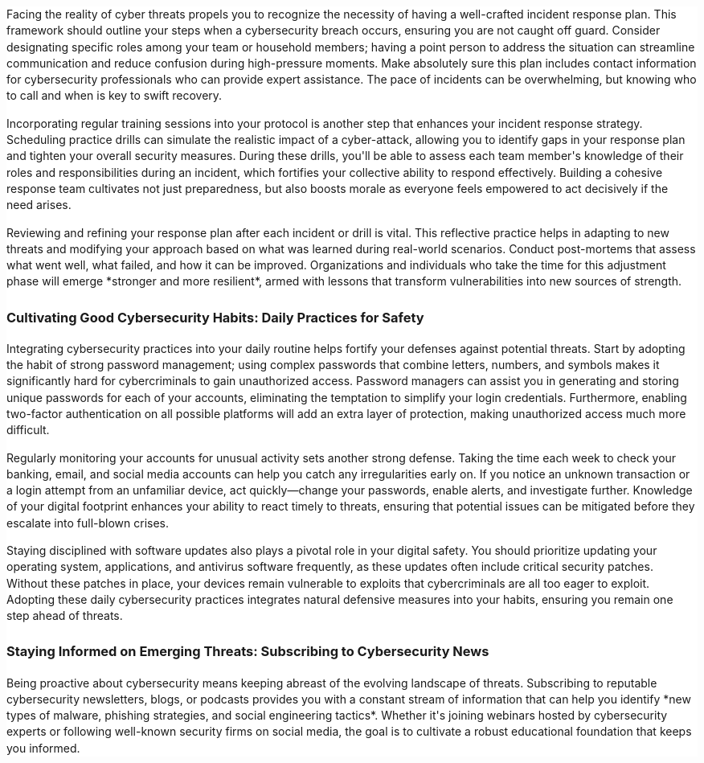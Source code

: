 <p>Facing the reality of cyber threats propels you to recognize the necessity of having a well-crafted incident response plan. This framework should outline your steps when a cybersecurity breach occurs, ensuring you are not caught off guard. Consider designating specific roles among your team or household members; having a point person to address the situation can streamline communication and reduce confusion during high-pressure moments. Make absolutely sure this plan includes contact information for cybersecurity professionals who can provide expert assistance. The pace of incidents can be overwhelming, but knowing who to call and when is key to swift recovery.</p>

<p>Incorporating regular training sessions into your protocol is another step that enhances your incident response strategy. Scheduling practice drills can simulate the realistic impact of a cyber-attack, allowing you to identify gaps in your response plan and tighten your overall security measures. During these drills, you'll be able to assess each team member's knowledge of their roles and responsibilities during an incident, which fortifies your collective ability to respond effectively. Building a cohesive response team cultivates not just preparedness, but also boosts morale as everyone feels empowered to act decisively if the need arises.</p>

<p>Reviewing and refining your response plan after each incident or drill is vital. This reflective practice helps in adapting to new threats and modifying your approach based on what was learned during real-world scenarios. Conduct post-mortems that assess what went well, what failed, and how it can be improved. Organizations and individuals who take the time for this adjustment phase will emerge *stronger and more resilient*, armed with lessons that transform vulnerabilities into new sources of strength.</p>

<h3>Cultivating Good Cybersecurity Habits: Daily Practices for Safety</h3>

<p>Integrating cybersecurity practices into your daily routine helps fortify your defenses against potential threats. Start by adopting the habit of strong password management; using complex passwords that combine letters, numbers, and symbols makes it significantly hard for cybercriminals to gain unauthorized access. Password managers can assist you in generating and storing unique passwords for each of your accounts, eliminating the temptation to simplify your login credentials. Furthermore, enabling two-factor authentication on all possible platforms will add an extra layer of protection, making unauthorized access much more difficult.</p>

<p>Regularly monitoring your accounts for unusual activity sets another strong defense. Taking the time each week to check your banking, email, and social media accounts can help you catch any irregularities early on. If you notice an unknown transaction or a login attempt from an unfamiliar device, act quickly—change your passwords, enable alerts, and investigate further. Knowledge of your digital footprint enhances your ability to react timely to threats, ensuring that potential issues can be mitigated before they escalate into full-blown crises.</p>

<p>Staying disciplined with software updates also plays a pivotal role in your digital safety. You should prioritize updating your operating system, applications, and antivirus software frequently, as these updates often include critical security patches. Without these patches in place, your devices remain vulnerable to exploits that cybercriminals are all too eager to exploit. Adopting these daily cybersecurity practices integrates natural defensive measures into your habits, ensuring you remain one step ahead of threats.</p>

<h3>Staying Informed on Emerging Threats: Subscribing to Cybersecurity News</h3>

<p>Being proactive about cybersecurity means keeping abreast of the evolving landscape of threats. Subscribing to reputable cybersecurity newsletters, blogs, or podcasts provides you with a constant stream of information that can help you identify *new types of malware, phishing strategies, and social engineering tactics*. Whether it's joining webinars hosted by cybersecurity experts or following well-known security firms on social media, the goal is to cultivate a robust educational foundation that keeps you informed.</p>
